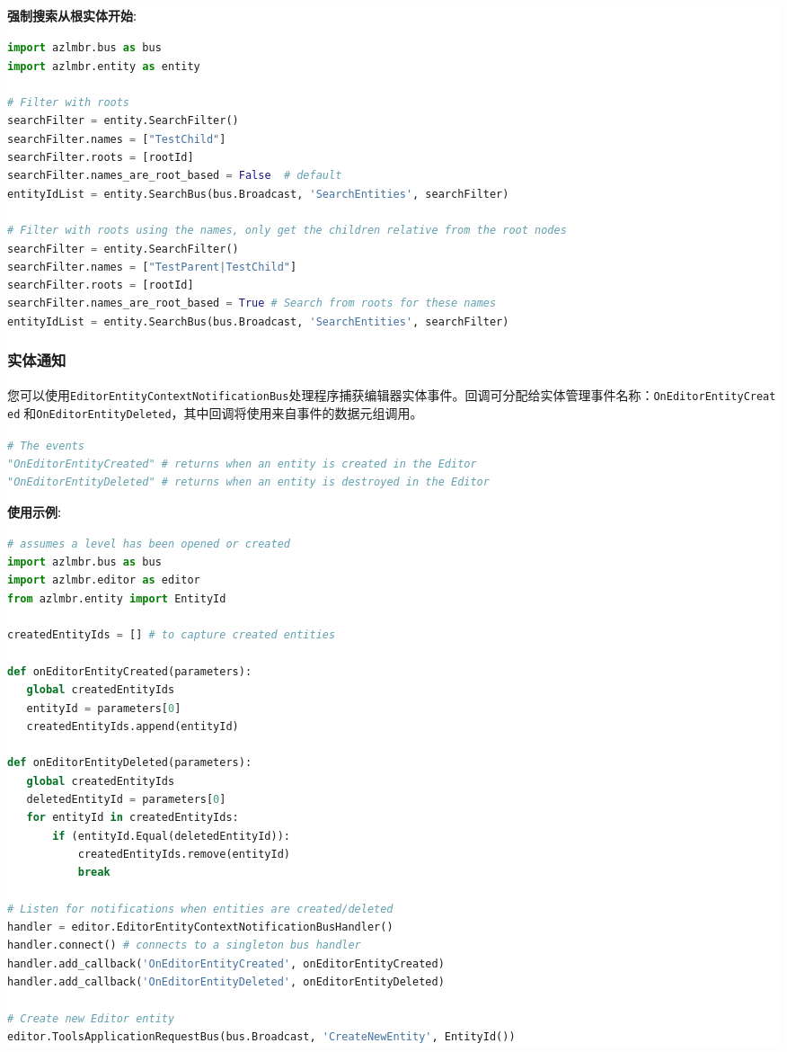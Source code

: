  **强制搜索从根实体开始**:
 
 ```python
 import azlmbr.bus as bus
 import azlmbr.entity as entity
 
 # Filter with roots
 searchFilter = entity.SearchFilter()
 searchFilter.names = ["TestChild"]
 searchFilter.roots = [rootId]
 searchFilter.names_are_root_based = False  # default
 entityIdList = entity.SearchBus(bus.Broadcast, 'SearchEntities', searchFilter)
 
 # Filter with roots using the names, only get the children relative from the root nodes
 searchFilter = entity.SearchFilter()
 searchFilter.names = ["TestParent|TestChild"]
 searchFilter.roots = [rootId]
 searchFilter.names_are_root_based = True # Search from roots for these names
 entityIdList = entity.SearchBus(bus.Broadcast, 'SearchEntities', searchFilter)
 ```
 
 ### 实体通知

您可以使用`EditorEntityContextNotificationBus`处理程序捕获编辑器实体事件。回调可分配给实体管理事件名称：`OnEditorEntityCreated` 和`OnEditorEntityDeleted`，其中回调将使用来自事件的数据元组调用。
  
 ```python
 # The events
 "OnEditorEntityCreated" # returns when an entity is created in the Editor
 "OnEditorEntityDeleted" # returns when an entity is destroyed in the Editor
 ```
 
 **使用示例**:
 
 ```python
 # assumes a level has been opened or created
 import azlmbr.bus as bus
 import azlmbr.editor as editor
 from azlmbr.entity import EntityId
 
 createdEntityIds = [] # to capture created entities
 
 def onEditorEntityCreated(parameters):
    global createdEntityIds
    entityId = parameters[0]
    createdEntityIds.append(entityId)
 
 def onEditorEntityDeleted(parameters):
    global createdEntityIds
    deletedEntityId = parameters[0]
    for entityId in createdEntityIds:
        if (entityId.Equal(deletedEntityId)):
            createdEntityIds.remove(entityId)
            break
 
 # Listen for notifications when entities are created/deleted
 handler = editor.EditorEntityContextNotificationBusHandler()
 handler.connect() # connects to a singleton bus handler
 handler.add_callback('OnEditorEntityCreated', onEditorEntityCreated)
 handler.add_callback('OnEditorEntityDeleted', onEditorEntityDeleted)
 
 # Create new Editor entity
 editor.ToolsApplicationRequestBus(bus.Broadcast, 'CreateNewEntity', EntityId())
 ```
 